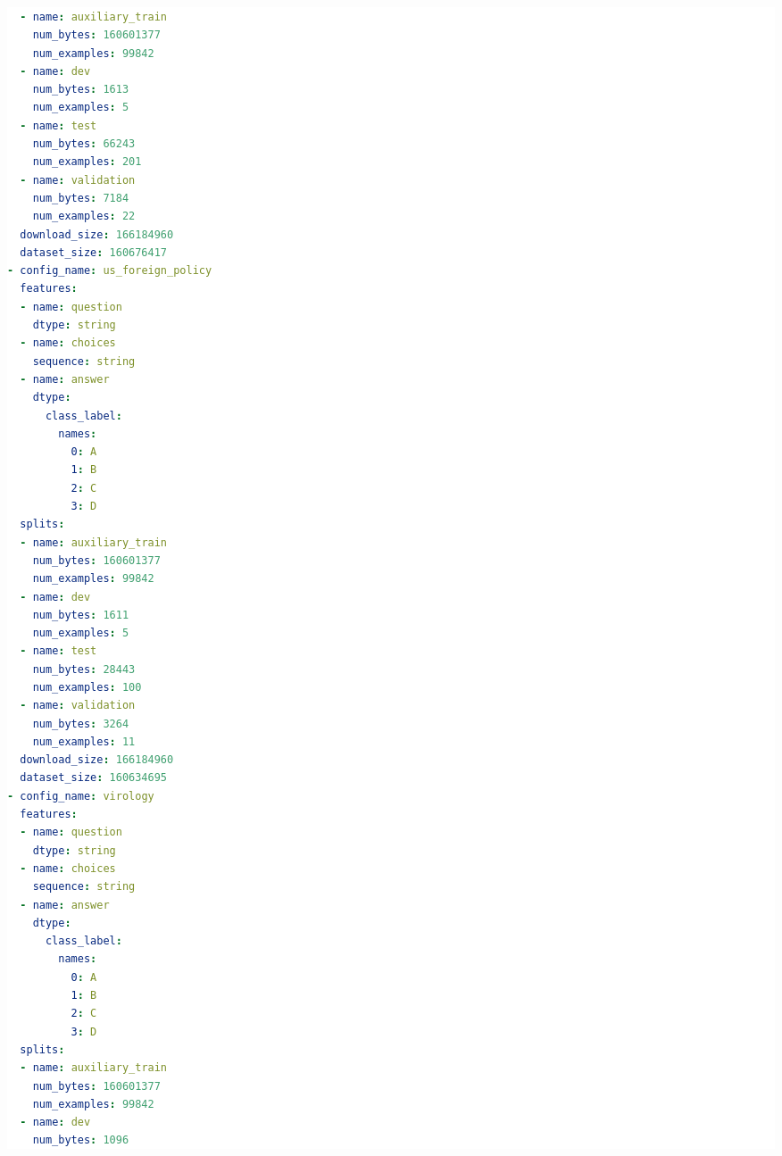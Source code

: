 ```yaml
  - name: auxiliary_train
    num_bytes: 160601377
    num_examples: 99842
  - name: dev
    num_bytes: 1613
    num_examples: 5
  - name: test
    num_bytes: 66243
    num_examples: 201
  - name: validation
    num_bytes: 7184
    num_examples: 22
  download_size: 166184960
  dataset_size: 160676417
- config_name: us_foreign_policy
  features:
  - name: question
    dtype: string
  - name: choices
    sequence: string
  - name: answer
    dtype:
      class_label:
        names:
          0: A
          1: B
          2: C
          3: D
  splits:
  - name: auxiliary_train
    num_bytes: 160601377
    num_examples: 99842
  - name: dev
    num_bytes: 1611
    num_examples: 5
  - name: test
    num_bytes: 28443
    num_examples: 100
  - name: validation
    num_bytes: 3264
    num_examples: 11
  download_size: 166184960
  dataset_size: 160634695
- config_name: virology
  features:
  - name: question
    dtype: string
  - name: choices
    sequence: string
  - name: answer
    dtype:
      class_label:
        names:
          0: A
          1: B
          2: C
          3: D
  splits:
  - name: auxiliary_train
    num_bytes: 160601377
    num_examples: 99842
  - name: dev
    num_bytes: 1096
```